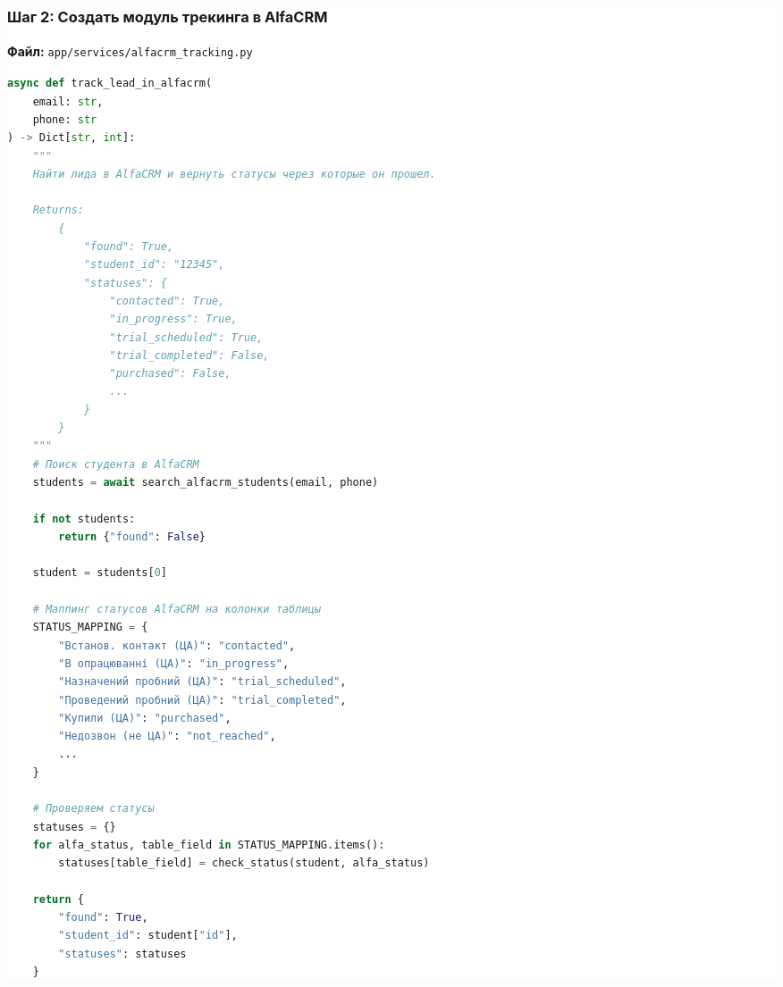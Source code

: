 ### Шаг 2: Создать модуль трекинга в AlfaCRM

**Файл:** `app/services/alfacrm_tracking.py`

```python
async def track_lead_in_alfacrm(
    email: str,
    phone: str
) -> Dict[str, int]:
    """
    Найти лида в AlfaCRM и вернуть статусы через которые он прошел.

    Returns:
        {
            "found": True,
            "student_id": "12345",
            "statuses": {
                "contacted": True,
                "in_progress": True,
                "trial_scheduled": True,
                "trial_completed": False,
                "purchased": False,
                ...
            }
        }
    """
    # Поиск студента в AlfaCRM
    students = await search_alfacrm_students(email, phone)

    if not students:
        return {"found": False}

    student = students[0]

    # Маппинг статусов AlfaCRM на колонки таблицы
    STATUS_MAPPING = {
        "Встанов. контакт (ЦА)": "contacted",
        "В опрацюванні (ЦА)": "in_progress",
        "Назначений пробний (ЦА)": "trial_scheduled",
        "Проведений пробний (ЦА)": "trial_completed",
        "Купили (ЦА)": "purchased",
        "Недозвон (не ЦА)": "not_reached",
        ...
    }

    # Проверяем статусы
    statuses = {}
    for alfa_status, table_field in STATUS_MAPPING.items():
        statuses[table_field] = check_status(student, alfa_status)

    return {
        "found": True,
        "student_id": student["id"],
        "statuses": statuses
    }
```
